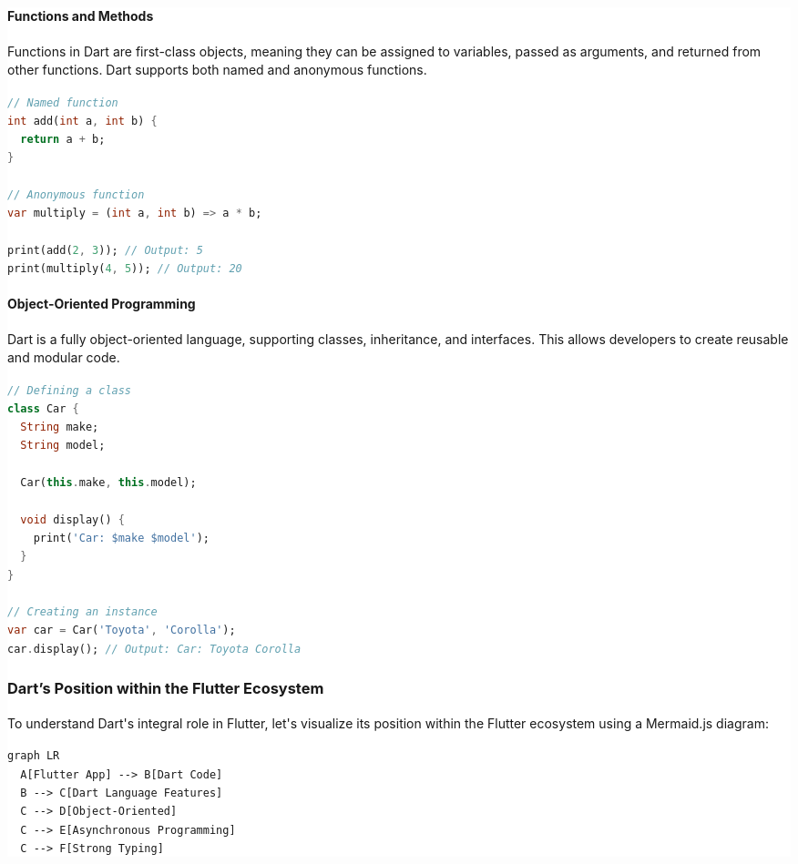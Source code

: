 #### Functions and Methods

Functions in Dart are first-class objects, meaning they can be assigned to variables, passed as arguments, and returned from other functions. Dart supports both named and anonymous functions.

```dart
// Named function
int add(int a, int b) {
  return a + b;
}

// Anonymous function
var multiply = (int a, int b) => a * b;

print(add(2, 3)); // Output: 5
print(multiply(4, 5)); // Output: 20
```

#### Object-Oriented Programming

Dart is a fully object-oriented language, supporting classes, inheritance, and interfaces. This allows developers to create reusable and modular code.

```dart
// Defining a class
class Car {
  String make;
  String model;

  Car(this.make, this.model);

  void display() {
    print('Car: $make $model');
  }
}

// Creating an instance
var car = Car('Toyota', 'Corolla');
car.display(); // Output: Car: Toyota Corolla
```

### Dart’s Position within the Flutter Ecosystem

To understand Dart's integral role in Flutter, let's visualize its position within the Flutter ecosystem using a Mermaid.js diagram:

```mermaid
graph LR
  A[Flutter App] --> B[Dart Code]
  B --> C[Dart Language Features]
  C --> D[Object-Oriented]
  C --> E[Asynchronous Programming]
  C --> F[Strong Typing]
```
